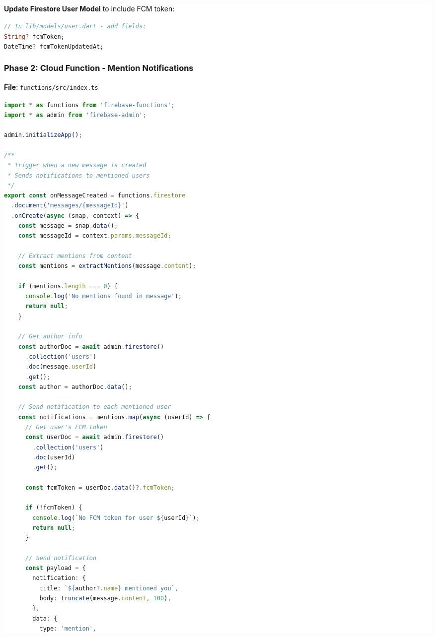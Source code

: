 **Update Firestore User Model** to include FCM token:
```dart
// In lib/models/user.dart - add fields:
String? fcmToken;
DateTime? fcmTokenUpdatedAt;
```

### Phase 2: Cloud Function - Mention Notifications

**File**: `functions/src/index.ts`

```typescript
import * as functions from 'firebase-functions';
import * as admin from 'firebase-admin';

admin.initializeApp();

/**
 * Trigger when a new message is created
 * Sends notifications to mentioned users
 */
export const onMessageCreated = functions.firestore
  .document('messages/{messageId}')
  .onCreate(async (snap, context) => {
    const message = snap.data();
    const messageId = context.params.messageId;

    // Extract mentions from content
    const mentions = extractMentions(message.content);

    if (mentions.length === 0) {
      console.log('No mentions found in message');
      return null;
    }

    // Get author info
    const authorDoc = await admin.firestore()
      .collection('users')
      .doc(message.userId)
      .get();
    const author = authorDoc.data();

    // Send notification to each mentioned user
    const notifications = mentions.map(async (userId) => {
      // Get user's FCM token
      const userDoc = await admin.firestore()
        .collection('users')
        .doc(userId)
        .get();

      const fcmToken = userDoc.data()?.fcmToken;

      if (!fcmToken) {
        console.log(`No FCM token for user ${userId}`);
        return null;
      }

      // Send notification
      const payload = {
        notification: {
          title: `${author?.name} mentioned you`,
          body: truncate(message.content, 100),
        },
        data: {
          type: 'mention',
```
